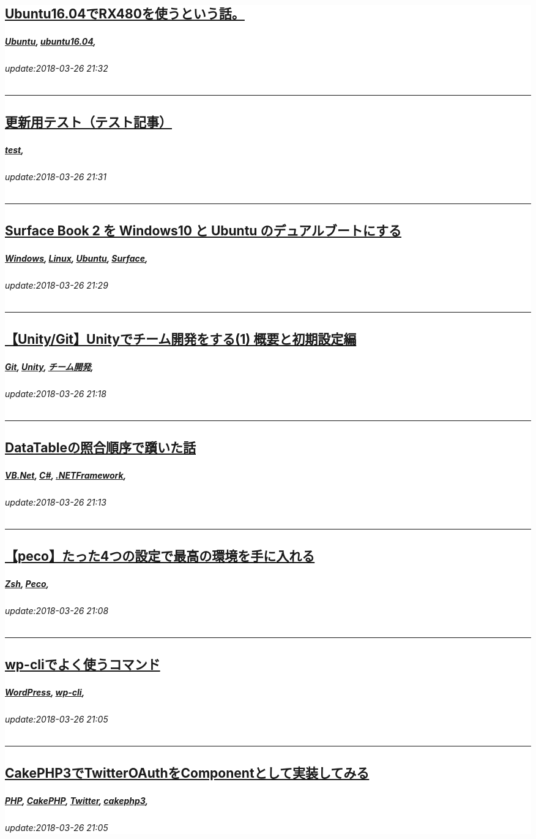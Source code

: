 ## [Ubuntu16.04でRX480を使うという話。](https://qiita.com/fenrirpride/items/eb577cfea54ca0be1d97)
##### [Ubuntu](https://qiita.com/tags/Ubuntu), [ubuntu16.04](https://qiita.com/tags/ubuntu16.04), 
###### update:2018-03-26 21:32
---
## [更新用テスト（テスト記事）](https://qiita.com/haruto167/items/9941d32feddeabdfde3a)
##### [test](https://qiita.com/tags/test), 
###### update:2018-03-26 21:31
---
## [Surface Book 2 を Windows10 と Ubuntu のデュアルブートにする](https://qiita.com/hayamiz/items/ff7b8865278320ea94aa)
##### [Windows](https://qiita.com/tags/Windows), [Linux](https://qiita.com/tags/Linux), [Ubuntu](https://qiita.com/tags/Ubuntu), [Surface](https://qiita.com/tags/Surface), 
###### update:2018-03-26 21:29
---
## [【Unity/Git】Unityでチーム開発をする(1) 概要と初期設定編](https://qiita.com/Sansuusetto/items/9d6965e688fb0dbf9d8b)
##### [Git](https://qiita.com/tags/Git), [Unity](https://qiita.com/tags/Unity), [チーム開発](https://qiita.com/tags/チーム開発), 
###### update:2018-03-26 21:18
---
## [DataTableの照合順序で躓いた話](https://qiita.com/naaaoooo/items/67b33178df7afd24786d)
##### [VB.Net](https://qiita.com/tags/VB.Net), [C#](https://qiita.com/tags/C#), [.NETFramework](https://qiita.com/tags/.NETFramework), 
###### update:2018-03-26 21:13
---
## [【peco】たった4つの設定で最高の環境を手に入れる](https://qiita.com/mochi8k/items/f0e9ec3c28e0b556e328)
##### [Zsh](https://qiita.com/tags/Zsh), [Peco](https://qiita.com/tags/Peco), 
###### update:2018-03-26 21:08
---
## [wp-cliでよく使うコマンド](https://qiita.com/kkotaro0111/items/c4c7660e13e905503b4c)
##### [WordPress](https://qiita.com/tags/WordPress), [wp-cli](https://qiita.com/tags/wp-cli), 
###### update:2018-03-26 21:05
---
## [CakePHP3でTwitterOAuthをComponentとして実装してみる](https://qiita.com/k7a/items/9ece9e57aae0740ec52b)
##### [PHP](https://qiita.com/tags/PHP), [CakePHP](https://qiita.com/tags/CakePHP), [Twitter](https://qiita.com/tags/Twitter), [cakephp3](https://qiita.com/tags/cakephp3), 
###### update:2018-03-26 21:05
